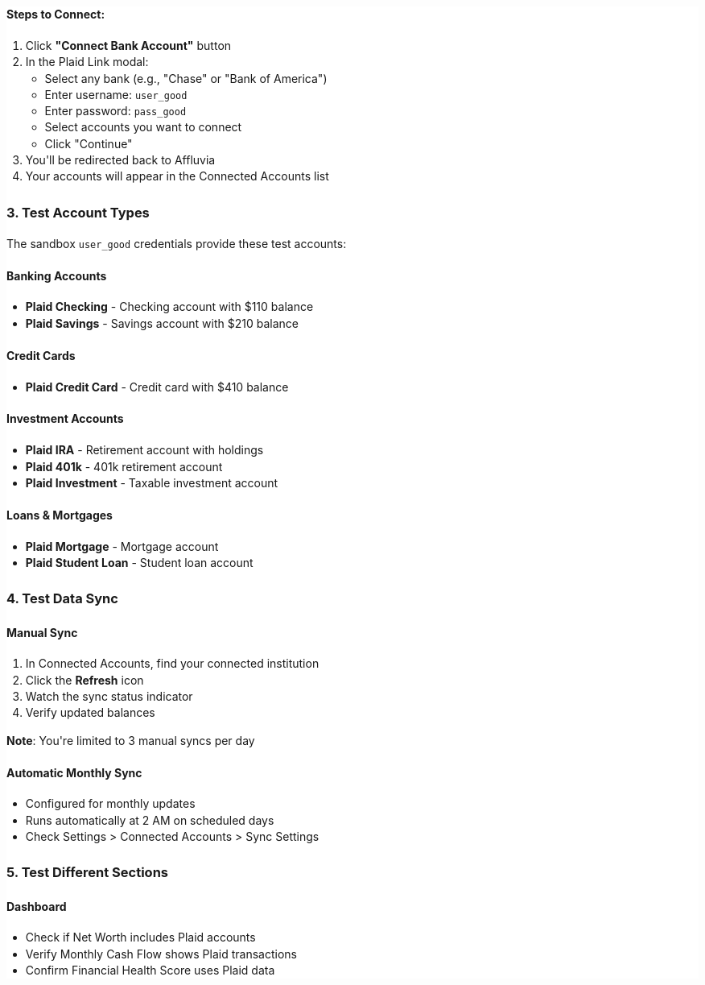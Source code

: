 #### Steps to Connect:
1. Click **"Connect Bank Account"** button
2. In the Plaid Link modal:
   - Select any bank (e.g., "Chase" or "Bank of America")
   - Enter username: `user_good`
   - Enter password: `pass_good`
   - Select accounts you want to connect
   - Click "Continue"
3. You'll be redirected back to Affluvia
4. Your accounts will appear in the Connected Accounts list

### 3. Test Account Types

The sandbox `user_good` credentials provide these test accounts:

#### Banking Accounts
- **Plaid Checking** - Checking account with $110 balance
- **Plaid Savings** - Savings account with $210 balance

#### Credit Cards
- **Plaid Credit Card** - Credit card with $410 balance

#### Investment Accounts
- **Plaid IRA** - Retirement account with holdings
- **Plaid 401k** - 401k retirement account
- **Plaid Investment** - Taxable investment account

#### Loans & Mortgages
- **Plaid Mortgage** - Mortgage account
- **Plaid Student Loan** - Student loan account

### 4. Test Data Sync

#### Manual Sync
1. In Connected Accounts, find your connected institution
2. Click the **Refresh** icon
3. Watch the sync status indicator
4. Verify updated balances

**Note**: You're limited to 3 manual syncs per day

#### Automatic Monthly Sync
- Configured for monthly updates
- Runs automatically at 2 AM on scheduled days
- Check Settings > Connected Accounts > Sync Settings

### 5. Test Different Sections

#### Dashboard
- Check if Net Worth includes Plaid accounts
- Verify Monthly Cash Flow shows Plaid transactions
- Confirm Financial Health Score uses Plaid data
